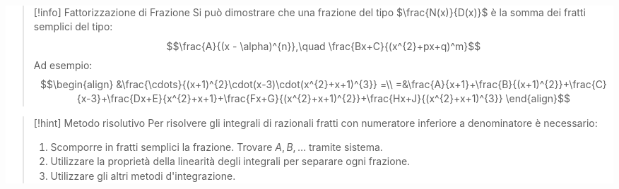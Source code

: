 > [!info] Fattorizzazione di Frazione
> Si può dimostrare che una frazione del tipo $\frac{N(x)}{D(x)}$ è la somma dei fratti semplici del tipo:
> $$\frac{A}{(x - \alpha)^{n}},\quad \frac{Bx+C}{(x^{2}+px+q)^m}$$
> Ad esempio:
> $$\begin{align}
  &\frac{\cdots}{(x+1)^{2}\cdot(x-3)\cdot(x^{2}+x+1)^{3}} =\\ =&\frac{A}{x+1}+\frac{B}{(x+1)^{2}}+\frac{C}{x-3}+\frac{Dx+E}{x^{2}+x+1}+\frac{Fx+G}{(x^{2}+x+1)^{2}}+\frac{Hx+J}{(x^{2}+x+1)^{3}}
  \end{align}$$

> [!hint] Metodo risolutivo
> Per risolvere gli integrali di razionali fratti con numeratore inferiore a denominatore è necessario:
> 1. Scomporre in fratti semplici la frazione. Trovare $A, B, \dots$ tramite sistema.
> 2. Utilizzare la proprietà della linearità degli integrali per separare ogni frazione.
> 3. Utilizzare gli altri metodi d'integrazione.
